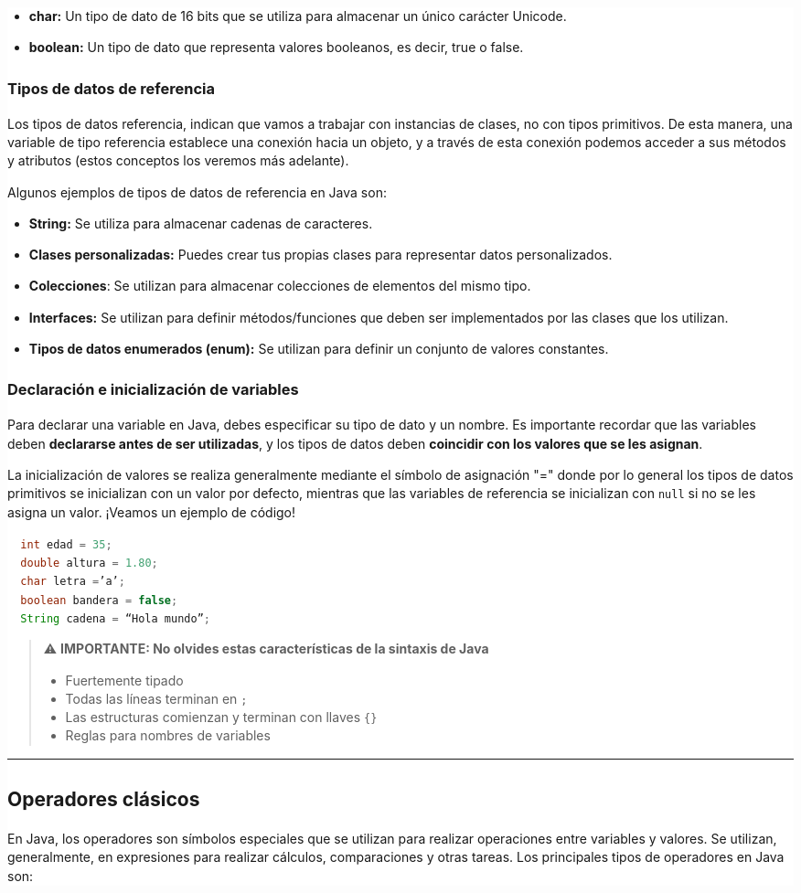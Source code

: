 - **char:** Un tipo de dato de 16 bits que se utiliza para almacenar un único carácter Unicode.
    
- **boolean:** Un tipo de dato que representa valores booleanos, es decir, true o false.


### Tipos de datos de referencia

Los tipos de datos referencia, indican que vamos a trabajar con instancias de clases, no con tipos primitivos. De esta manera, una variable de tipo referencia establece una conexión hacia un objeto, y a través de esta conexión podemos acceder a sus métodos y atributos (estos conceptos los veremos más adelante).

Algunos ejemplos de tipos de datos de referencia en Java son:

- **String:** Se utiliza para almacenar cadenas de caracteres.
    
- **Clases personalizadas:** Puedes crear tus propias clases para representar datos personalizados.
    
- **Colecciones**: Se utilizan para almacenar colecciones de elementos del mismo tipo.
    
- **Interfaces:** Se utilizan para definir métodos/funciones que deben ser implementados por las clases que los utilizan.
    
- **Tipos de datos enumerados (enum):** Se utilizan para definir un conjunto de valores constantes.


### Declaración e inicialización de variables

Para declarar una variable en Java, debes especificar su tipo de dato y un nombre. Es importante recordar que las variables deben **declararse antes de ser utilizadas**, y los tipos de datos deben **coincidir con los valores que se les asignan**.

La inicialización de valores se realiza generalmente mediante el símbolo de asignación "=" donde por lo general los tipos de datos primitivos se inicializan con un valor por defecto, mientras que las variables de referencia se inicializan con `null` si no se les asigna un valor. ¡Veamos un ejemplo de código!

```java
  int edad = 35;
  double altura = 1.80;
  char letra =’a’;
  boolean bandera = false;
  String cadena = “Hola mundo”;
```

> ⚠️ **IMPORTANTE: No olvides estas características de la sintaxis de Java**
> - Fuertemente tipado
> - Todas las líneas terminan en `;`
> - Las estructuras comienzan y terminan con llaves `{}`
> - Reglas para nombres de variables

---

## Operadores clásicos

En Java, los operadores son símbolos especiales que se utilizan para realizar operaciones entre variables y valores. Se utilizan, generalmente, en expresiones para realizar cálculos, comparaciones y otras tareas. Los principales tipos de operadores en Java son:
